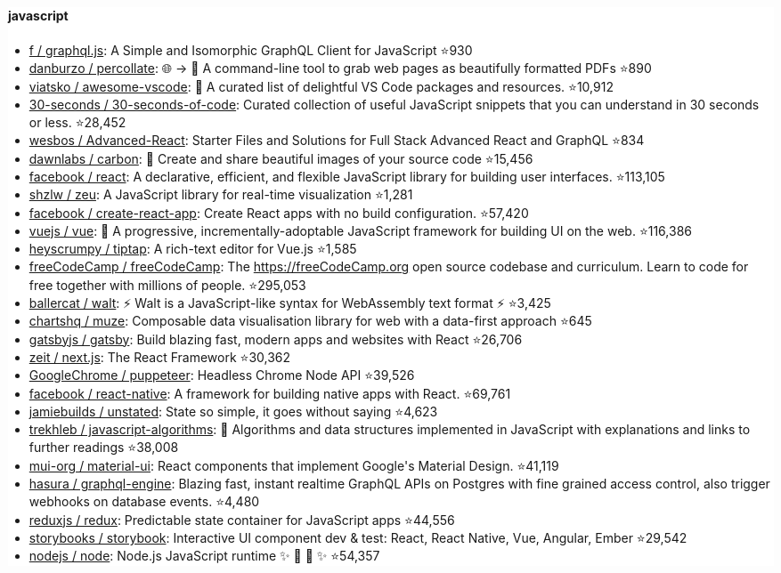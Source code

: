 #### javascript
* [f / graphql.js](https://github.com/f/graphql.js): A Simple and Isomorphic GraphQL Client for JavaScript :star:930
* [danburzo / percollate](https://github.com/danburzo/percollate): 🌐
→
📖
A command-line tool to grab web pages as beautifully formatted PDFs :star:890
* [viatsko / awesome-vscode](https://github.com/viatsko/awesome-vscode): 🎨
A curated list of delightful VS Code packages and resources. :star:10,912
* [30-seconds / 30-seconds-of-code](https://github.com/30-seconds/30-seconds-of-code): Curated collection of useful JavaScript snippets that you can understand in 30 seconds or less. :star:28,452
* [wesbos / Advanced-React](https://github.com/wesbos/Advanced-React): Starter Files and Solutions for Full Stack Advanced React and GraphQL :star:834
* [dawnlabs / carbon](https://github.com/dawnlabs/carbon): 🎨
Create and share beautiful images of your source code :star:15,456
* [facebook / react](https://github.com/facebook/react): A declarative, efficient, and flexible JavaScript library for building user interfaces. :star:113,105
* [shzlw / zeu](https://github.com/shzlw/zeu): A JavaScript library for real-time visualization :star:1,281
* [facebook / create-react-app](https://github.com/facebook/create-react-app): Create React apps with no build configuration. :star:57,420
* [vuejs / vue](https://github.com/vuejs/vue): 🖖
A progressive, incrementally-adoptable JavaScript framework for building UI on the web. :star:116,386
* [heyscrumpy / tiptap](https://github.com/heyscrumpy/tiptap): A rich-text editor for Vue.js :star:1,585
* [freeCodeCamp / freeCodeCamp](https://github.com/freeCodeCamp/freeCodeCamp): The https://freeCodeCamp.org open source codebase and curriculum. Learn to code for free together with millions of people. :star:295,053
* [ballercat / walt](https://github.com/ballercat/walt): ⚡️
Walt is a JavaScript-like syntax for WebAssembly text format
⚡️ :star:3,425
* [chartshq / muze](https://github.com/chartshq/muze): Composable data visualisation library for web with a data-first approach :star:645
* [gatsbyjs / gatsby](https://github.com/gatsbyjs/gatsby): Build blazing fast, modern apps and websites with React :star:26,706
* [zeit / next.js](https://github.com/zeit/next.js): The React Framework :star:30,362
* [GoogleChrome / puppeteer](https://github.com/GoogleChrome/puppeteer): Headless Chrome Node API :star:39,526
* [facebook / react-native](https://github.com/facebook/react-native): A framework for building native apps with React. :star:69,761
* [jamiebuilds / unstated](https://github.com/jamiebuilds/unstated): State so simple, it goes without saying :star:4,623
* [trekhleb / javascript-algorithms](https://github.com/trekhleb/javascript-algorithms): 🤖
Algorithms and data structures implemented in JavaScript with explanations and links to further readings :star:38,008
* [mui-org / material-ui](https://github.com/mui-org/material-ui): React components that implement Google's Material Design. :star:41,119
* [hasura / graphql-engine](https://github.com/hasura/graphql-engine): Blazing fast, instant realtime GraphQL APIs on Postgres with fine grained access control, also trigger webhooks on database events. :star:4,480
* [reduxjs / redux](https://github.com/reduxjs/redux): Predictable state container for JavaScript apps :star:44,556
* [storybooks / storybook](https://github.com/storybooks/storybook): Interactive UI component dev & test: React, React Native, Vue, Angular, Ember :star:29,542
* [nodejs / node](https://github.com/nodejs/node): Node.js JavaScript runtime
✨
🐢
🚀
✨ :star:54,357
